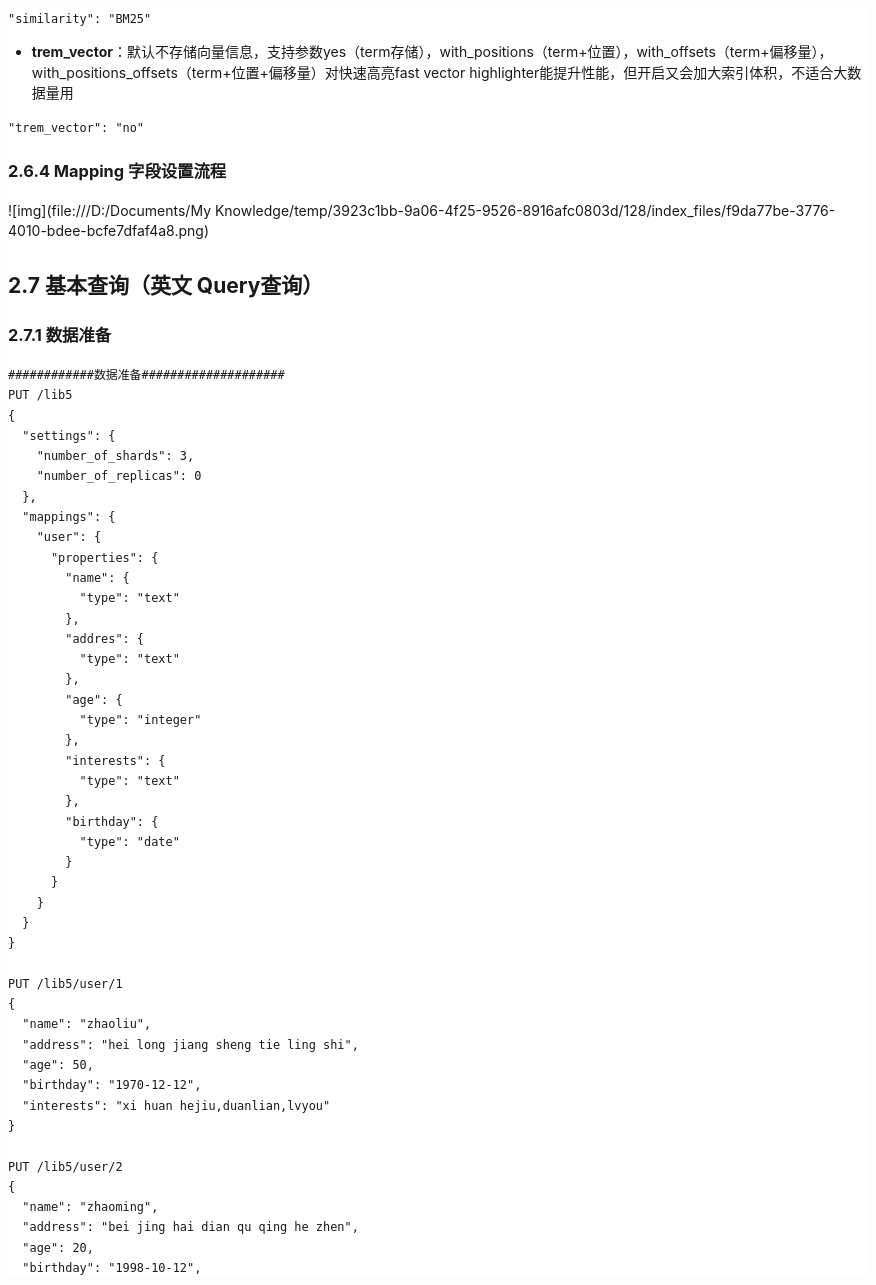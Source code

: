 ```shell
"similarity": "BM25"
```

- **trem_vector**：默认不存储向量信息，支持参数yes（term存储），with_positions（term+位置），with_offsets（term+偏移量），with_positions_offsets（term+位置+偏移量）对快速高亮fast vector highlighter能提升性能，但开启又会加大索引体积，不适合大数据量用

```shell
"trem_vector": "no"
```

### 2.6.4 Mapping 字段设置流程

![img](file:///D:/Documents/My Knowledge/temp/3923c1bb-9a06-4f25-9526-8916afc0803d/128/index_files/f9da77be-3776-4010-bdee-bcfe7dfaf4a8.png)

## **2.7 基本查询（英文 Query查询）**

### 2.7.1 数据准备

```shell
############数据准备####################
PUT /lib5
{
  "settings": {
    "number_of_shards": 3,
    "number_of_replicas": 0
  },
  "mappings": {
    "user": {
      "properties": {
        "name": {
          "type": "text"
        },
        "addres": {
          "type": "text"
        },
        "age": {
          "type": "integer"
        },
        "interests": {
          "type": "text"
        },
        "birthday": {
          "type": "date"
        }
      }
    }
  }
}

PUT /lib5/user/1
{
  "name": "zhaoliu",
  "address": "hei long jiang sheng tie ling shi",
  "age": 50,
  "birthday": "1970-12-12",
  "interests": "xi huan hejiu,duanlian,lvyou"
}

PUT /lib5/user/2
{
  "name": "zhaoming",
  "address": "bei jing hai dian qu qing he zhen",
  "age": 20,
  "birthday": "1998-10-12",
```
